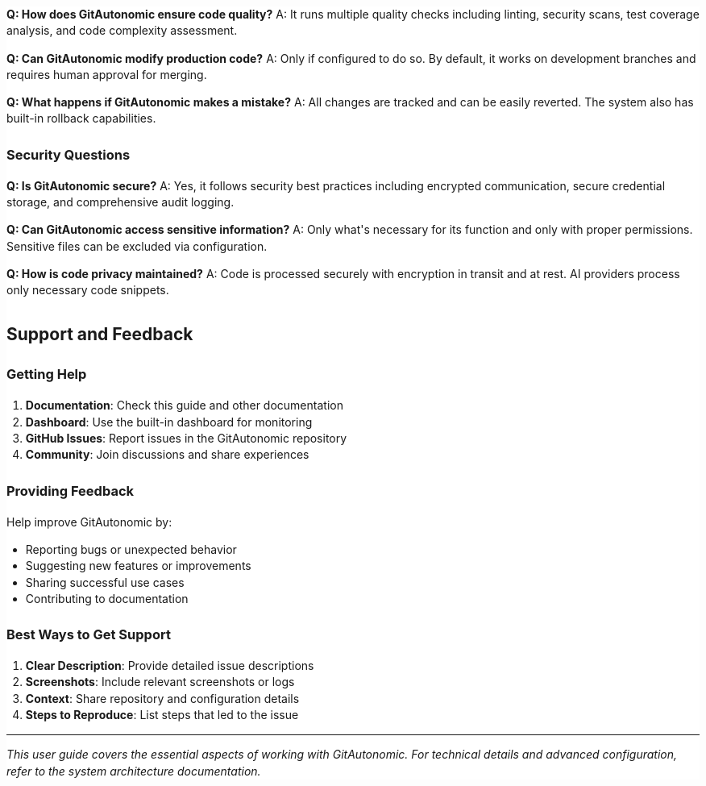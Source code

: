 **Q: How does GitAutonomic ensure code quality?**
A: It runs multiple quality checks including linting, security scans, test coverage analysis, and code complexity assessment.

**Q: Can GitAutonomic modify production code?**
A: Only if configured to do so. By default, it works on development branches and requires human approval for merging.

**Q: What happens if GitAutonomic makes a mistake?**
A: All changes are tracked and can be easily reverted. The system also has built-in rollback capabilities.

### Security Questions

**Q: Is GitAutonomic secure?**
A: Yes, it follows security best practices including encrypted communication, secure credential storage, and comprehensive audit logging.

**Q: Can GitAutonomic access sensitive information?**
A: Only what's necessary for its function and only with proper permissions. Sensitive files can be excluded via configuration.

**Q: How is code privacy maintained?**
A: Code is processed securely with encryption in transit and at rest. AI providers process only necessary code snippets.

## Support and Feedback

### Getting Help

1. **Documentation**: Check this guide and other documentation
2. **Dashboard**: Use the built-in dashboard for monitoring
3. **GitHub Issues**: Report issues in the GitAutonomic repository
4. **Community**: Join discussions and share experiences

### Providing Feedback

Help improve GitAutonomic by:
- Reporting bugs or unexpected behavior
- Suggesting new features or improvements
- Sharing successful use cases
- Contributing to documentation

### Best Ways to Get Support

1. **Clear Description**: Provide detailed issue descriptions
2. **Screenshots**: Include relevant screenshots or logs
3. **Context**: Share repository and configuration details
4. **Steps to Reproduce**: List steps that led to the issue

---

*This user guide covers the essential aspects of working with GitAutonomic. For technical details and advanced configuration, refer to the system architecture documentation.*